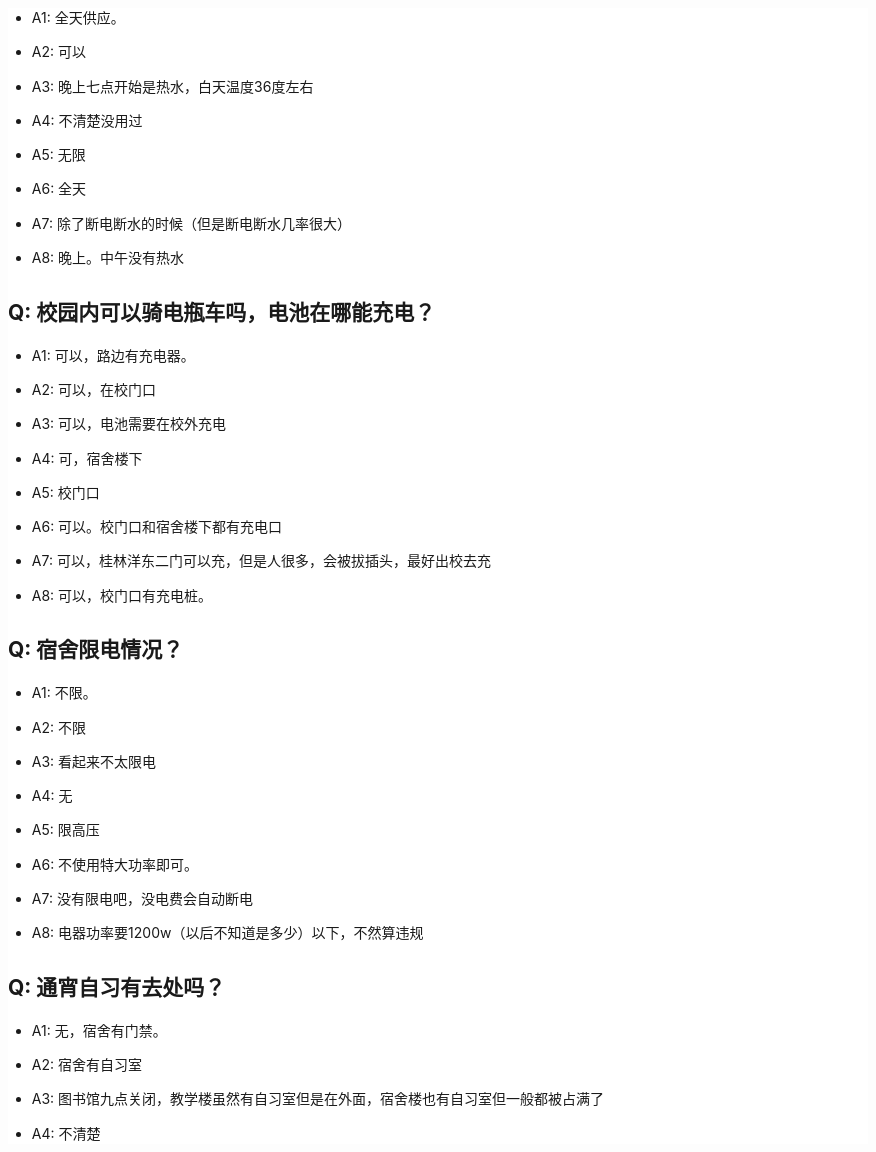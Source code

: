 - A1: 全天供应。

- A2: 可以

- A3: 晚上七点开始是热水，白天温度36度左右

- A4: 不清楚没用过

- A5: 无限

- A6: 全天

- A7: 除了断电断水的时候（但是断电断水几率很大）

- A8: 晚上。中午没有热水

## Q: 校园内可以骑电瓶车吗，电池在哪能充电？

- A1: 可以，路边有充电器。

- A2: 可以，在校门口

- A3: 可以，电池需要在校外充电

- A4: 可，宿舍楼下

- A5: 校门口

- A6: 可以。校门口和宿舍楼下都有充电口

- A7: 可以，桂林洋东二门可以充，但是人很多，会被拔插头，最好出校去充

- A8: 可以，校门口有充电桩。

## Q: 宿舍限电情况？

- A1: 不限。

- A2: 不限

- A3: 看起来不太限电

- A4: 无

- A5: 限高压

- A6: 不使用特大功率即可。

- A7: 没有限电吧，没电费会自动断电

- A8: 电器功率要1200w（以后不知道是多少）以下，不然算违规

## Q: 通宵自习有去处吗？

- A1: 无，宿舍有门禁。

- A2: 宿舍有自习室

- A3: 图书馆九点关闭，教学楼虽然有自习室但是在外面，宿舍楼也有自习室但一般都被占满了

- A4: 不清楚
